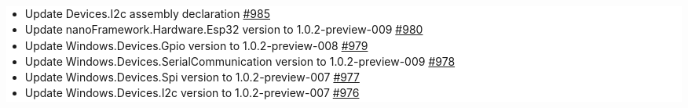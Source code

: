 - Update Devices.I2c assembly declaration [\#985](https://github.com/nanoframework/nf-interpreter/pull/985)
- Update nanoFramework.Hardware.Esp32 version to 1.0.2-preview-009 [\#980](https://github.com/nanoframework/nf-interpreter/pull/980)
- Update Windows.Devices.Gpio version to 1.0.2-preview-008 [\#979](https://github.com/nanoframework/nf-interpreter/pull/979)
- Update Windows.Devices.SerialCommunication version to 1.0.2-preview-009 [\#978](https://github.com/nanoframework/nf-interpreter/pull/978)
- Update Windows.Devices.Spi version to 1.0.2-preview-007 [\#977](https://github.com/nanoframework/nf-interpreter/pull/977)
- Update Windows.Devices.I2c version to 1.0.2-preview-007 [\#976](https://github.com/nanoframework/nf-interpreter/pull/976)
